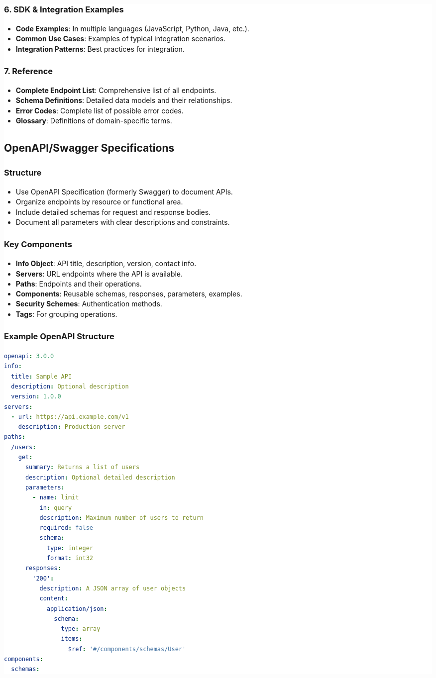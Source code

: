 ### 6. SDK & Integration Examples
- **Code Examples**: In multiple languages (JavaScript, Python, Java, etc.).
- **Common Use Cases**: Examples of typical integration scenarios.
- **Integration Patterns**: Best practices for integration.

### 7. Reference
- **Complete Endpoint List**: Comprehensive list of all endpoints.
- **Schema Definitions**: Detailed data models and their relationships.
- **Error Codes**: Complete list of possible error codes.
- **Glossary**: Definitions of domain-specific terms.

## OpenAPI/Swagger Specifications

### Structure
- Use OpenAPI Specification (formerly Swagger) to document APIs.
- Organize endpoints by resource or functional area.
- Include detailed schemas for request and response bodies.
- Document all parameters with clear descriptions and constraints.

### Key Components
- **Info Object**: API title, description, version, contact info.
- **Servers**: URL endpoints where the API is available.
- **Paths**: Endpoints and their operations.
- **Components**: Reusable schemas, responses, parameters, examples.
- **Security Schemes**: Authentication methods.
- **Tags**: For grouping operations.

### Example OpenAPI Structure
```yaml
openapi: 3.0.0
info:
  title: Sample API
  description: Optional description
  version: 1.0.0
servers:
  - url: https://api.example.com/v1
    description: Production server
paths:
  /users:
    get:
      summary: Returns a list of users
      description: Optional detailed description
      parameters:
        - name: limit
          in: query
          description: Maximum number of users to return
          required: false
          schema:
            type: integer
            format: int32
      responses:
        '200':
          description: A JSON array of user objects
          content:
            application/json:
              schema:
                type: array
                items:
                  $ref: '#/components/schemas/User'
components:
  schemas:
```